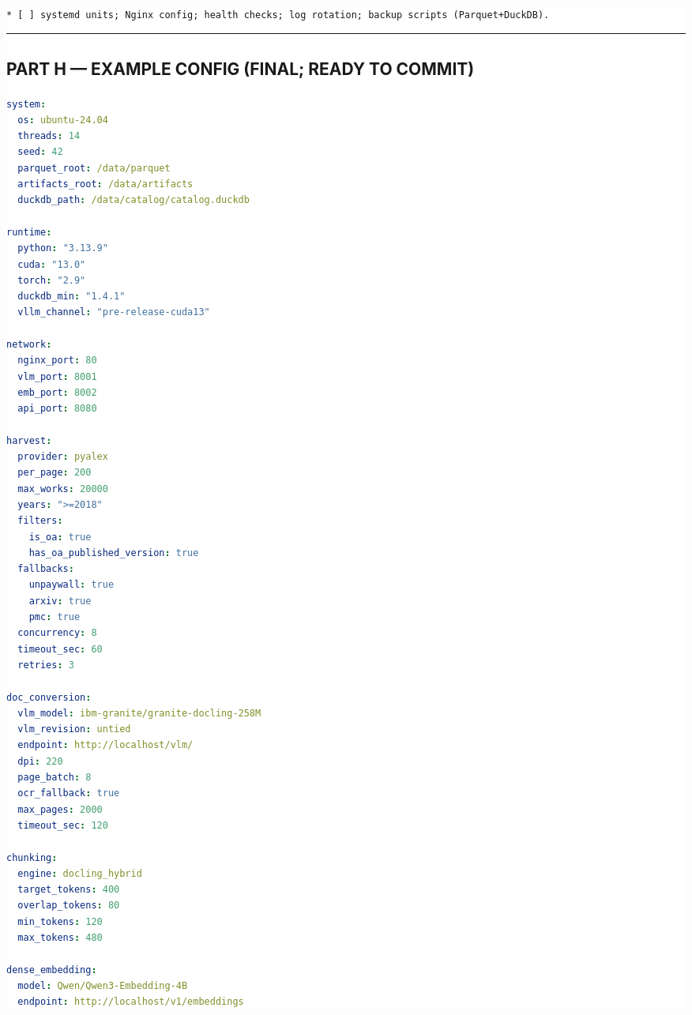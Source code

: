     * [ ] systemd units; Nginx config; health checks; log rotation; backup scripts (Parquet+DuckDB).

---

## PART H — EXAMPLE CONFIG (FINAL; READY TO COMMIT)

```yaml
system:
  os: ubuntu-24.04
  threads: 14
  seed: 42
  parquet_root: /data/parquet
  artifacts_root: /data/artifacts
  duckdb_path: /data/catalog/catalog.duckdb

runtime:
  python: "3.13.9"
  cuda: "13.0"
  torch: "2.9"
  duckdb_min: "1.4.1"
  vllm_channel: "pre-release-cuda13"

network:
  nginx_port: 80
  vlm_port: 8001
  emb_port: 8002
  api_port: 8080

harvest:
  provider: pyalex
  per_page: 200
  max_works: 20000
  years: ">=2018"
  filters:
    is_oa: true
    has_oa_published_version: true
  fallbacks:
    unpaywall: true
    arxiv: true
    pmc: true
  concurrency: 8
  timeout_sec: 60
  retries: 3

doc_conversion:
  vlm_model: ibm-granite/granite-docling-258M
  vlm_revision: untied
  endpoint: http://localhost/vlm/
  dpi: 220
  page_batch: 8
  ocr_fallback: true
  max_pages: 2000
  timeout_sec: 120

chunking:
  engine: docling_hybrid
  target_tokens: 400
  overlap_tokens: 80
  min_tokens: 120
  max_tokens: 480

dense_embedding:
  model: Qwen/Qwen3-Embedding-4B
  endpoint: http://localhost/v1/embeddings
```